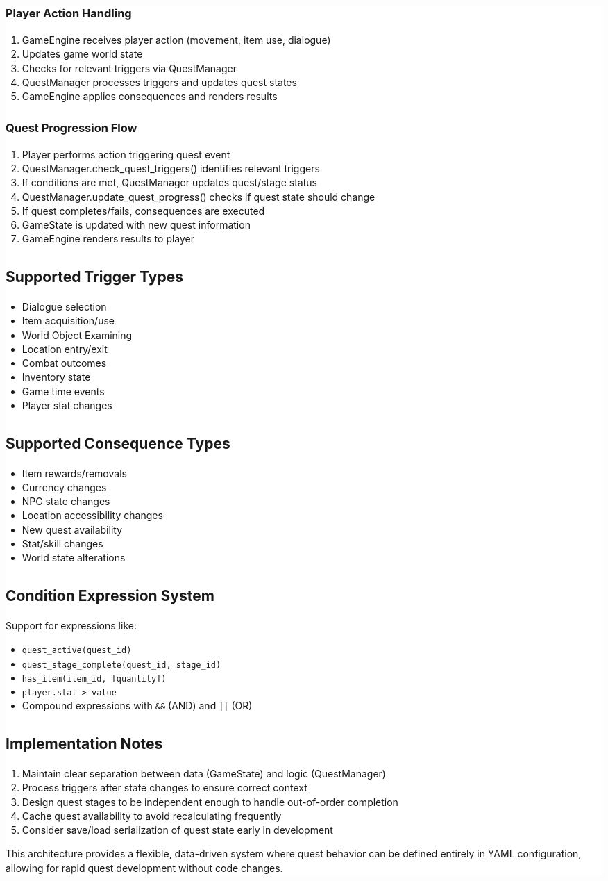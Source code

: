 ### Player Action Handling
1. GameEngine receives player action (movement, item use, dialogue)
2. Updates game world state
3. Checks for relevant triggers via QuestManager
4. QuestManager processes triggers and updates quest states
5. GameEngine applies consequences and renders results

### Quest Progression Flow
1. Player performs action triggering quest event
2. QuestManager.check_quest_triggers() identifies relevant triggers
3. If conditions are met, QuestManager updates quest/stage status
4. QuestManager.update_quest_progress() checks if quest state should change
5. If quest completes/fails, consequences are executed
6. GameState is updated with new quest information
7. GameEngine renders results to player

## Supported Trigger Types
- Dialogue selection
- Item acquisition/use
- World Object Examining
- Location entry/exit
- Combat outcomes
- Inventory state
- Game time events
- Player stat changes

## Supported Consequence Types
- Item rewards/removals
- Currency changes
- NPC state changes
- Location accessibility changes
- New quest availability
- Stat/skill changes
- World state alterations

## Condition Expression System
Support for expressions like:
- `quest_active(quest_id)`
- `quest_stage_complete(quest_id, stage_id)`
- `has_item(item_id, [quantity])`
- `player.stat > value`
- Compound expressions with `&&` (AND) and `||` (OR)

## Implementation Notes
1. Maintain clear separation between data (GameState) and logic (QuestManager)
2. Process triggers after state changes to ensure correct context
3. Design quest stages to be independent enough to handle out-of-order completion
4. Cache quest availability to avoid recalculating frequently
5. Consider save/load serialization of quest state early in development

This architecture provides a flexible, data-driven system where quest behavior can be defined entirely in YAML configuration, allowing for rapid quest development without code changes.
